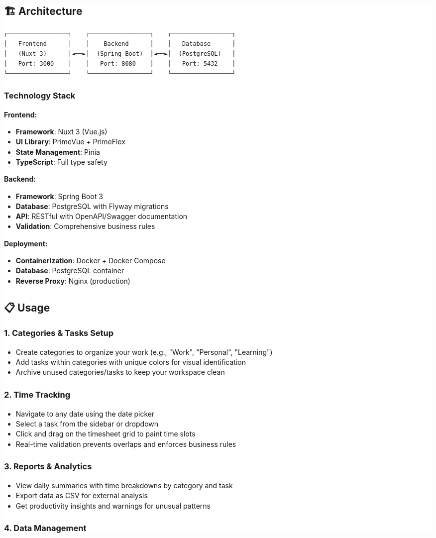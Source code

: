 ## 🏗️ Architecture

```
┌─────────────────┐    ┌─────────────────┐    ┌─────────────────┐
│   Frontend      │    │    Backend      │    │   Database      │
│   (Nuxt 3)      │◄──►│  (Spring Boot)  │◄──►│  (PostgreSQL)   │
│   Port: 3000    │    │   Port: 8080    │    │   Port: 5432    │
└─────────────────┘    └─────────────────┘    └─────────────────┘
```

### Technology Stack

**Frontend:**

- **Framework**: Nuxt 3 (Vue.js)
- **UI Library**: PrimeVue + PrimeFlex
- **State Management**: Pinia
- **TypeScript**: Full type safety

**Backend:**

- **Framework**: Spring Boot 3
- **Database**: PostgreSQL with Flyway migrations
- **API**: RESTful with OpenAPI/Swagger documentation
- **Validation**: Comprehensive business rules

**Deployment:**

- **Containerization**: Docker + Docker Compose
- **Database**: PostgreSQL container
- **Reverse Proxy**: Nginx (production)

## 📋 Usage

### 1. **Categories & Tasks Setup**

- Create categories to organize your work (e.g., "Work", "Personal", "Learning")
- Add tasks within categories with unique colors for visual identification
- Archive unused categories/tasks to keep your workspace clean

### 2. **Time Tracking**

- Navigate to any date using the date picker
- Select a task from the sidebar or dropdown
- Click and drag on the timesheet grid to paint time slots
- Real-time validation prevents overlaps and enforces business rules

### 3. **Reports & Analytics**

- View daily summaries with time breakdowns by category and task
- Export data as CSV for external analysis
- Get productivity insights and warnings for unusual patterns

### 4. **Data Management**
